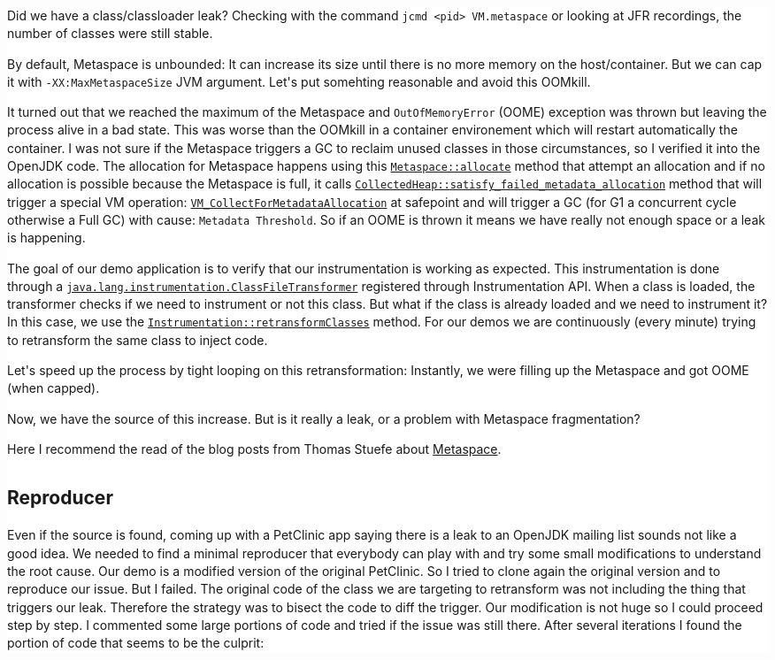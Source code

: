 Did we have a class/classloader leak?
Checking with the command `jcmd <pid> VM.metaspace` or looking at JFR recordings, the number of classes were still stable.

By default, Metaspace is unbounded: It can increase its size until there is no more memory on the host/container. But we can cap it with `-XX:MaxMetaspaceSize` JVM argument. Let's put somehting reasonable and avoid this OOMkill.

It turned out that we reached the maximum of the Metaspace and `OutOfMemoryError` (OOME) exception was thrown but leaving the process alive in a bad state. This was worse than the OOMkill in a container environement which will restart automatically the container.
I was not sure if the Metaspace triggers a GC to reclaim unused classes in those circumstances, so I verified it into the OpenJDK code.
The allocation for Metaspace happens using this [`Metaspace::allocate`](https://github.com/openjdk/jdk/blob/0678253bffca91775d29d2942f48c806ab4d2cab/src/hotspot/share/memory/metaspace.cpp#L890)  method that attempt an allocation and if no allocation is possible because the Metaspace is full, it calls [`CollectedHeap::satisfy_failed_metadata_allocation`](https://github.com/openjdk/jdk/blob/0678253bffca91775d29d2942f48c806ab4d2cab/src/hotspot/share/gc/shared/collectedHeap.cpp#L317)  method that will trigger a special VM operation: [`VM_CollectForMetadataAllocation`](https://github.com/openjdk/jdk/blob/0678253bffca91775d29d2942f48c806ab4d2cab/src/hotspot/share/gc/shared/gcVMOperations.cpp#L231) at safepoint and will trigger a GC (for G1 a concurrent cycle otherwise a Full GC) with cause: `Metadata Threshold`. So if an OOME is thrown it means we have really not enough space or a leak is happening.

The goal of our demo application is to verify that our instrumentation is working as expected. This instrumentation is done through a [`java.lang.instrumentation.ClassFileTransformer`](https://docs.oracle.com/javase/8/docs/api/java/lang/instrument/ClassFileTransformer.html) registered through Instrumentation API. When a class is loaded, the transformer checks if we need to instrument or not this class. But what if the class is already loaded and we need to instrument it? In this case, we use the [`Instrumentation::retransformClasses`](https://docs.oracle.com/javase/8/docs/api/java/lang/instrument/Instrumentation.html#retransformClasses-java.lang.Class...-) method. For our demos we are continuously (every minute) trying to retransform the same class to inject code.

Let's speed up the process by tight looping on this retransformation: Instantly, we were filling up the Metaspace and got OOME (when capped).

Now, we have the source of this increase. But is it really a leak, or a problem with Metaspace fragmentation?

Here I recommend the read of the blog posts from Thomas Stuefe about [Metaspace](https://stuefe.de/posts/metaspace/what-is-metaspace/).

## Reproducer

Even if the source is found, coming up with a PetClinic app saying there is a leak to an OpenJDK mailing list sounds not like a good idea. We needed to find a minimal reproducer that everybody can play with and try some small modifications to understand the root cause.
Our demo is a modified version of the original PetClinic. So I tried to clone again the original version and to reproduce our issue. But I failed. The original code of the class we are targeting to retransform was not including the thing that triggers our leak. Therefore the strategy was to bisect the code to diff the trigger. Our modification is not huge so I could proceed step by step. I commented some large portions of code and tried if the issue was still there. After several iterations I found the portion of code that seems to be the culprit:
